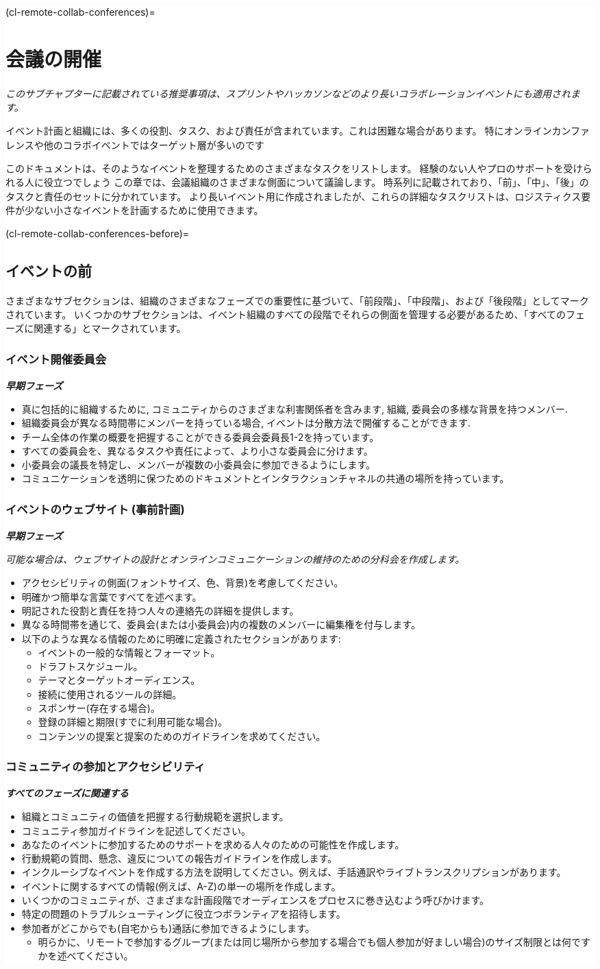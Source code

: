 (cl-remote-collab-conferences)=
# 会議の開催

*このサブチャプターに記載されている推奨事項は、スプリントやハッカソンなどのより長いコラボレーションイベントにも適用されます。*

イベント計画と組織には、多くの役割、タスク、および責任が含まれています。これは困難な場合があります。 特にオンラインカンファレンスや他のコラボイベントではターゲット層が多いのです

このドキュメントは、そのようなイベントを整理するためのさまざまなタスクをリストします。 経験のない人やプロのサポートを受けられる人に役立つでしょう この章では、会議組織のさまざまな側面について議論します。 時系列に記載されており、「前」、「中」、「後」のタスクと責任のセットに分かれています。 より長いイベント用に作成されましたが、これらの詳細なタスクリストは、ロジスティクス要件が少ない小さなイベントを計画するために使用できます。

(cl-remote-collab-conferences-before)=
## イベントの前

さまざまなサブセクションは、組織のさまざまなフェーズでの重要性に基づいて、「前段階」、「中段階」、および「後段階」としてマークされています。 いくつかのサブセクションは、イベント組織のすべての段階でそれらの側面を管理する必要があるため、「すべてのフェーズに関連する」とマークされています。

### イベント開催委員会

***早期フェーズ***
- 真に包括的に組織するために, コミュニティからのさまざまな利害関係者を含みます, 組織, 委員会の多様な背景を持つメンバー.
- 組織委員会が異なる時間帯にメンバーを持っている場合, イベントは分散方法で開催することができます.
- チーム全体の作業の概要を把握することができる委員会委員長1-2を持っています。
- すべての委員会を、異なるタスクや責任によって、より小さな委員会に分けます。
- 小委員会の議長を特定し、メンバーが複数の小委員会に参加できるようにします。
- コミュニケーションを透明に保つためのドキュメントとインタラクションチャネルの共通の場所を持っています。

### イベントのウェブサイト (事前計画)

***早期フェーズ***

*可能な場合は、ウェブサイトの設計とオンラインコミュニケーションの維持のための分科会を作成します。*

- アクセシビリティの側面(フォントサイズ、色、背景)を考慮してください。
- 明確かつ簡単な言葉ですべてを述べます。
- 明記された役割と責任を持つ人々の連絡先の詳細を提供します。
- 異なる時間帯を通じて、委員会(または小委員会)内の複数のメンバーに編集権を付与します。
- 以下のような異なる情報のために明確に定義されたセクションがあります:
  - イベントの一般的な情報とフォーマット。
  - ドラフトスケジュール。
  - テーマとターゲットオーディエンス。
  - 接続に使用されるツールの詳細。
  - スポンサー(存在する場合)。
  - 登録の詳細と期限(すでに利用可能な場合)。
  - コンテンツの提案と提案のためのガイドラインを求めてください。

### コミュニティの参加とアクセシビリティ

***すべてのフェーズに関連する***

- 組織とコミュニティの価値を把握する行動規範を選択します。
- コミュニティ参加ガイドラインを記述してください。
- あなたのイベントに参加するためのサポートを求める人々のための可能性を作成します。
- 行動規範の質問、懸念、違反についての報告ガイドラインを作成します。
- インクルーシブなイベントを作成する方法を説明してください。例えば、手話通訳やライブトランスクリプションがあります。
- イベントに関するすべての情報(例えば、A-Z)の単一の場所を作成します。
- いくつかのコミュニティが、さまざまな計画段階でオーディエンスをプロセスに巻き込むよう呼びかけます。
- 特定の問題のトラブルシューティングに役立つボランティアを招待します。
- 参加者がどこからでも(自宅からも)通話に参加できるようにします。
  - 明らかに、リモートで参加するグループ(または同じ場所から参加する場合でも個人参加が好ましい場合)のサイズ制限とは何ですかを述べてください。
